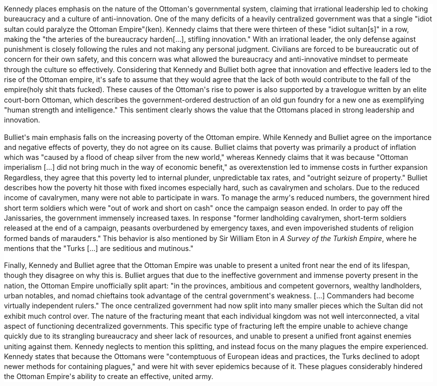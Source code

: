 Kennedy places emphasis on the nature of the Ottoman's governmental system, claiming that irrational leadership led to choking bureaucracy and a culture of anti-innovation. One of the many deficits of a heavily centralized government was that a single "idiot sultan could paralyze the Ottoman Empire"(ken). Kennedy claims that there were thirteen of these "idiot sultan[s]" in a row, making the "the arteries of the bureaucracy harden[...], stifling innovation." With an irrational leader, the only defense against punishment is closely following the rules and not making any personal judgment. Civilians are forced to be bureaucratic out of concern for their own safety, and this concern was what allowed the bureaucracy and anti-innovative mindset to permeate through the culture so effectively. Considering that Kennedy and Bulliet both agree that innovation and effective leaders led to the rise of the Ottoman empire, it's safe to assume that they would agree that the lack of both would contribute to the fall of the empire(holy shit thats fucked). These causes of the Ottoman's rise to power is also supported by a travelogue written by an elite court-born Ottoman, which describes the government-ordered destruction of an old gun foundry for a new one as exemplifying "human strength and intelligence." This sentiment clearly shows the value that the Ottomans placed in strong leadership and innovation. 

Bulliet's main emphasis falls on the increasing poverty of the Ottoman empire. While Kennedy and Bulliet agree on the importance and negative effects of poverty, they do not agree on its cause. Bulliet claims that poverty was primarily a product of inflation which was "caused by a flood of cheap silver from the new world," whereas Kennedy claims that it was because "Ottoman imperialism [...] did not bring much in the way of economic benefit," as overextenstion led to immense costs in further expansion Regardless, they agree that this poverty led to internal plunder, unpredictable tax rates, and "outright seizure of property." Bulliet describes how the poverty hit those with fixed incomes especially hard, such as cavalrymen and scholars. Due to the reduced income of cavalrymen, many were not able to participate in wars. To manage the army's reduced numbers, the government hired short term soldiers which were "out of work and short on cash" once the campaign season ended. In order to pay off the Janissaries, the government immensely increased taxes. In response "former landholding cavalrymen, short-term soldiers released at the end of a campaign, peasants overburdened by emergency taxes, and even impoverished students of religion formed bands of marauders." This behavior is also mentioned by Sir William Eton in *A Survey of the Turkish Empire*, where he mentions that the "Turks [...] are seditious and mutinous." 


Finally, Kennedy and Bulliet agree that the Ottoman Empire was unable to present a united front near the end of its lifespan, though they disagree on why this is. Bulliet argues that due to the ineffective government and immense poverty present in the nation, the Ottoman Empire unofficially split apart: "in the provinces, ambitious and competent governors, wealthy landholders, urban notables, and nomad chieftains took advantage of the central government's weakness. [...] Commanders had become virtually independent rulers." The once centralized government had now split into many smaller pieces which the Sultan did not exhibit much control over. The nature of the fracturing meant that each individual kingdom was not well interconnected, a vital aspect of functioning decentralized governments. This specific type of fracturing left the empire unable to achieve change quickly due to its strangling bureaucracy and sheer lack of resources, and unable to present a unified front against enemies uniting against them. Kennedy neglects to mention this splitting, and instead focus on the many plagues the empire experienced. Kennedy states that because the Ottomans were "contemptuous of European ideas and practices, the Turks declined to adopt newer methods for containing plagues," and were hit with sever epidemics because of it. These plagues considerably hindered the Ottoman Empire's ability to create an effective, united army. 





















